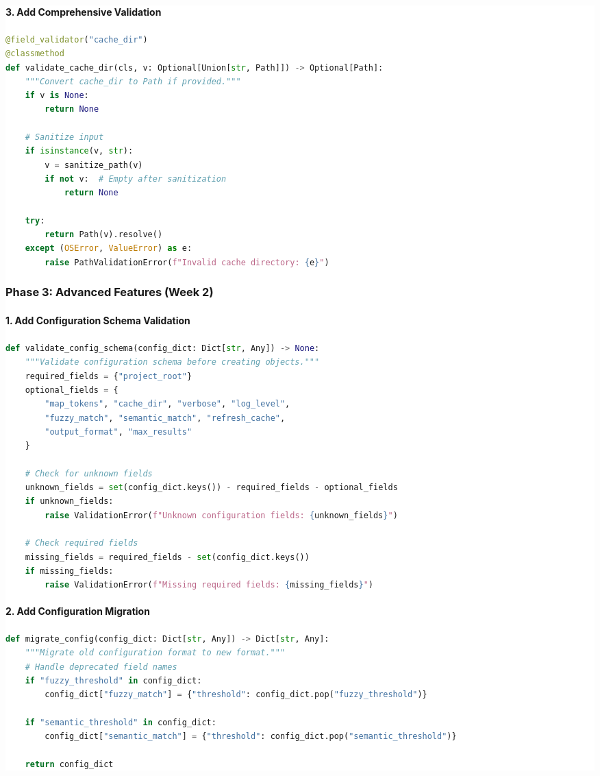 #### 3. **Add Comprehensive Validation**
```python
@field_validator("cache_dir")
@classmethod
def validate_cache_dir(cls, v: Optional[Union[str, Path]]) -> Optional[Path]:
    """Convert cache_dir to Path if provided."""
    if v is None:
        return None
    
    # Sanitize input
    if isinstance(v, str):
        v = sanitize_path(v)
        if not v:  # Empty after sanitization
            return None
    
    try:
        return Path(v).resolve()
    except (OSError, ValueError) as e:
        raise PathValidationError(f"Invalid cache directory: {e}")
```

### **Phase 3: Advanced Features (Week 2)**

#### 1. **Add Configuration Schema Validation**
```python
def validate_config_schema(config_dict: Dict[str, Any]) -> None:
    """Validate configuration schema before creating objects."""
    required_fields = {"project_root"}
    optional_fields = {
        "map_tokens", "cache_dir", "verbose", "log_level",
        "fuzzy_match", "semantic_match", "refresh_cache",
        "output_format", "max_results"
    }
    
    # Check for unknown fields
    unknown_fields = set(config_dict.keys()) - required_fields - optional_fields
    if unknown_fields:
        raise ValidationError(f"Unknown configuration fields: {unknown_fields}")
    
    # Check required fields
    missing_fields = required_fields - set(config_dict.keys())
    if missing_fields:
        raise ValidationError(f"Missing required fields: {missing_fields}")
```

#### 2. **Add Configuration Migration**
```python
def migrate_config(config_dict: Dict[str, Any]) -> Dict[str, Any]:
    """Migrate old configuration format to new format."""
    # Handle deprecated field names
    if "fuzzy_threshold" in config_dict:
        config_dict["fuzzy_match"] = {"threshold": config_dict.pop("fuzzy_threshold")}
    
    if "semantic_threshold" in config_dict:
        config_dict["semantic_match"] = {"threshold": config_dict.pop("semantic_threshold")}
    
    return config_dict
```
